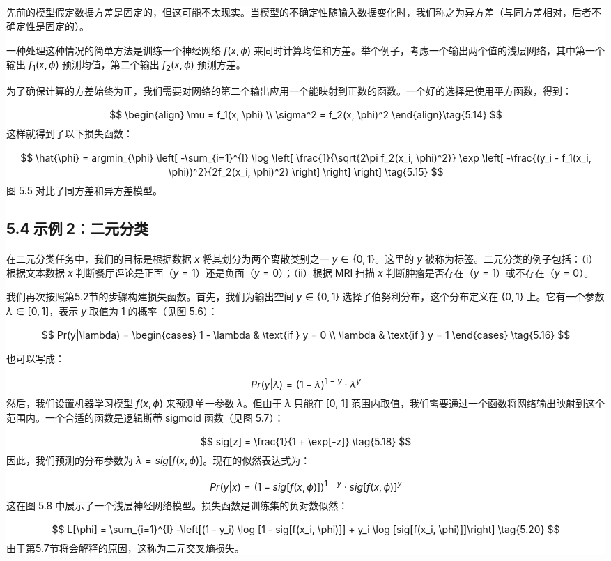 先前的模型假定数据方差是固定的，但这可能不太现实。当模型的不确定性随输入数据变化时，我们称之为异方差（与同方差相对，后者不确定性是固定的）。

一种处理这种情况的简单方法是训练一个神经网络 $f(x, \phi)$ 来同时计算均值和方差。举个例子，考虑一个输出两个值的浅层网络，其中第一个输出 $f_1(x, \phi)$ 预测均值，第二个输出 $f_2(x, \phi)$ 预测方差。

为了确保计算的方差始终为正，我们需要对网络的第二个输出应用一个能映射到正数的函数。一个好的选择是使用平方函数，得到：

$$
\begin{align}
\mu = f_1(x, \phi) \\
\sigma^2 = f_2(x, \phi)^2 
\end{align}\tag{5.14}
$$
这样就得到了以下损失函数：

$$
\hat{\phi} = argmin_{\phi} \left[ -\sum_{i=1}^{I} \log \left[ \frac{1}{\sqrt{2\pi f_2(x_i, \phi)^2}} \exp \left[ -\frac{(y_i - f_1(x_i, \phi))^2}{2f_2(x_i, \phi)^2} \right] \right] \right] \tag{5.15}
$$
图 5.5 对比了同方差和异方差模型。

## 5.4 示例 2：二元分类

在二元分类任务中，我们的目标是根据数据 $x$ 将其划分为两个离散类别之一 $y \in \{0, 1\}$。这里的 $y$ 被称为标签。二元分类的例子包括：（i）根据文本数据 $x$ 判断餐厅评论是正面（$y = 1$）还是负面（$y = 0$）；（ii）根据 MRI 扫描 $x$ 判断肿瘤是否存在（$y = 1$）或不存在（$y = 0$）。

我们再次按照第5.2节的步骤构建损失函数。首先，我们为输出空间 $y \in \{0, 1\}$ 选择了伯努利分布，这个分布定义在 $\{0, 1\}$ 上。它有一个参数 $\lambda \in [0, 1]$，表示 $y$ 取值为 1 的概率（见图 5.6）：

$$
Pr(y|\lambda) = 
\begin{cases} 
1 - \lambda & \text{if } y = 0 \\
\lambda & \text{if } y = 1 
\end{cases} \tag{5.16}
$$

也可以写成：

$$
Pr(y|\lambda) = (1 - \lambda)^{1-y} \cdot \lambda^y \tag{5.17}
$$
然后，我们设置机器学习模型 $f(x, \phi)$ 来预测单一参数 $\lambda$。但由于 $\lambda$ 只能在 [0, 1] 范围内取值，我们需要通过一个函数将网络输出映射到这个范围内。一个合适的函数是逻辑斯蒂 sigmoid 函数（见图 5.7）：

$$
sig[z] = \frac{1}{1 + \exp[-z]} \tag{5.18}
$$
因此，我们预测的分布参数为 $\lambda = sig[f(x, \phi)]$。现在的似然表达式为：

$$
Pr(y|x) = (1 - sig[f(x, \phi)])^{1-y} \cdot sig[f(x, \phi)]^y \tag{5.19}
$$
这在图 5.8 中展示了一个浅层神经网络模型。损失函数是训练集的负对数似然：

$$
L[\phi] = \sum_{i=1}^{I} -\left[(1 - y_i) \log [1 - sig[f(x_i, \phi)]] + y_i \log [sig[f(x_i, \phi)]]\right] \tag{5.20}
$$
由于第5.7节将会解释的原因，这称为二元交叉熵损失。
